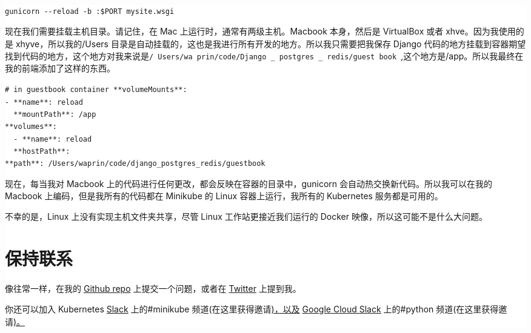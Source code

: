 ```
gunicorn --reload -b :$PORT mysite.wsgi
```

现在我们需要挂载主机目录。请记住，在 Mac 上运行时，通常有两级主机。Macbook 本身，然后是 VirtualBox 或者 xhve。因为我使用的是 xhyve，所以我的/Users 目录是自动挂载的，这也是我进行所有开发的地方。所以我只需要把我保存 Django 代码的地方挂载到容器期望找到代码的地方，这个地方对我来说是`/ Users/wa prin/code/Django _ postgres _ redis/guest book `,这个地方是/app。所以我最终在我的前端添加了这样的东西。

```
# in guestbook container **volumeMounts**:
- **name**: reload
  **mountPath**: /app
**volumes**:
  - **name**: reload
  **hostPath**:
**path**: /Users/waprin/code/django_postgres_redis/guestbook
```

现在，每当我对 Macbook 上的代码进行任何更改，都会反映在容器的目录中，gunicorn 会自动热交换新代码。所以我可以在我的 Macbook 上编码，但是我所有的代码都在 Minikube 的 Linux 容器上运行，我所有的 Kubernetes 服务都是可用的。

不幸的是，Linux 上没有实现主机文件夹共享，尽管 Linux 工作站更接近我们运行的 Docker 映像，所以这可能不是什么大问题。

# 保持联系

像往常一样，在我的 [Github repo](https://github.com/waprin/kubernetes_django_postgres_redis) 上提交一个问题，或者在 [Twitter](https://twitter.com/waprin_io) 上提到我。

你还可以加入 Kubernetes [Slack](https://kubernetes.slack.com/) 上的#minikube 频道(在这里获得邀请[)，以及](http://slack.kubernetes.io/) [Google Cloud Slack](https://googlecloud-community.slack.com) 上的#python 频道(在这里获得邀请[)。](https://gcp-slack.appspot.com/)